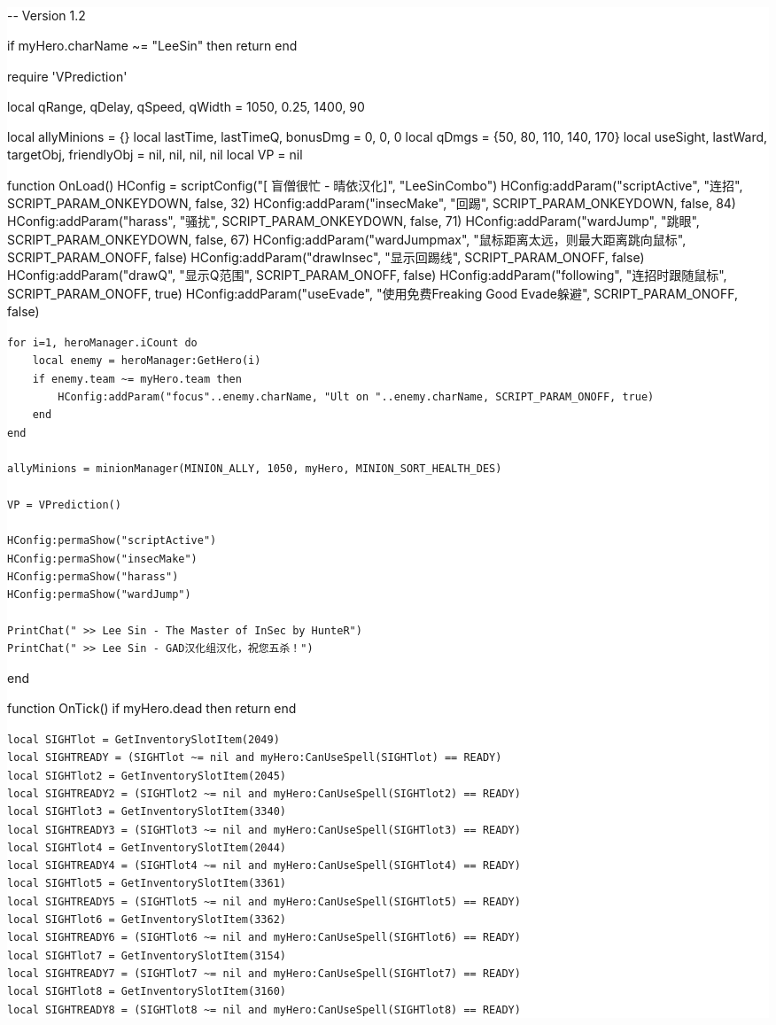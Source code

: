 -- Version 1.2

if myHero.charName ~= "LeeSin" then return end

require 'VPrediction'

local qRange, qDelay, qSpeed, qWidth = 1050, 0.25, 1400, 90

local allyMinions = {}
local lastTime, lastTimeQ, bonusDmg = 0, 0, 0
local qDmgs = {50, 80, 110, 140, 170}
local useSight, lastWard, targetObj, friendlyObj = nil, nil, nil, nil
local VP = nil

function OnLoad()
	HConfig = scriptConfig("[ 盲僧很忙 - 晴依汉化]", "LeeSinCombo")
	HConfig:addParam("scriptActive", "连招", SCRIPT_PARAM_ONKEYDOWN, false, 32)
	HConfig:addParam("insecMake", "回踢", SCRIPT_PARAM_ONKEYDOWN, false, 84)
	HConfig:addParam("harass", "骚扰", SCRIPT_PARAM_ONKEYDOWN, false, 71)
	HConfig:addParam("wardJump", "跳眼", SCRIPT_PARAM_ONKEYDOWN, false, 67)
	HConfig:addParam("wardJumpmax", "鼠标距离太远，则最大距离跳向鼠标", SCRIPT_PARAM_ONOFF, false)
	HConfig:addParam("drawInsec", "显示回踢线", SCRIPT_PARAM_ONOFF, false)
	HConfig:addParam("drawQ", "显示Q范围", SCRIPT_PARAM_ONOFF, false)
	HConfig:addParam("following", "连招时跟随鼠标", SCRIPT_PARAM_ONOFF, true)
	HConfig:addParam("useEvade", "使用免费Freaking Good Evade躲避", SCRIPT_PARAM_ONOFF, false)
	
	for i=1, heroManager.iCount do
		local enemy = heroManager:GetHero(i)
		if enemy.team ~= myHero.team then
			HConfig:addParam("focus"..enemy.charName, "Ult on "..enemy.charName, SCRIPT_PARAM_ONOFF, true)
		end
	end
	
	allyMinions = minionManager(MINION_ALLY, 1050, myHero, MINION_SORT_HEALTH_DES)
	
	VP = VPrediction()
	
	HConfig:permaShow("scriptActive")
	HConfig:permaShow("insecMake")
	HConfig:permaShow("harass")
	HConfig:permaShow("wardJump")
	
	PrintChat(" >> Lee Sin - The Master of InSec by HunteR")
	PrintChat(" >> Lee Sin - GAD汉化组汉化，祝您五杀！")
end

function OnTick()
	if myHero.dead then
		return
	end
	
	local SIGHTlot = GetInventorySlotItem(2049)
	local SIGHTREADY = (SIGHTlot ~= nil and myHero:CanUseSpell(SIGHTlot) == READY)
	local SIGHTlot2 = GetInventorySlotItem(2045)
	local SIGHTREADY2 = (SIGHTlot2 ~= nil and myHero:CanUseSpell(SIGHTlot2) == READY)
	local SIGHTlot3 = GetInventorySlotItem(3340)
	local SIGHTREADY3 = (SIGHTlot3 ~= nil and myHero:CanUseSpell(SIGHTlot3) == READY)
	local SIGHTlot4 = GetInventorySlotItem(2044)
	local SIGHTREADY4 = (SIGHTlot4 ~= nil and myHero:CanUseSpell(SIGHTlot4) == READY)
	local SIGHTlot5 = GetInventorySlotItem(3361)
	local SIGHTREADY5 = (SIGHTlot5 ~= nil and myHero:CanUseSpell(SIGHTlot5) == READY)
	local SIGHTlot6 = GetInventorySlotItem(3362)
	local SIGHTREADY6 = (SIGHTlot6 ~= nil and myHero:CanUseSpell(SIGHTlot6) == READY)
	local SIGHTlot7 = GetInventorySlotItem(3154)
	local SIGHTREADY7 = (SIGHTlot7 ~= nil and myHero:CanUseSpell(SIGHTlot7) == READY)
	local SIGHTlot8 = GetInventorySlotItem(3160)
	local SIGHTREADY8 = (SIGHTlot8 ~= nil and myHero:CanUseSpell(SIGHTlot8) == READY)
	